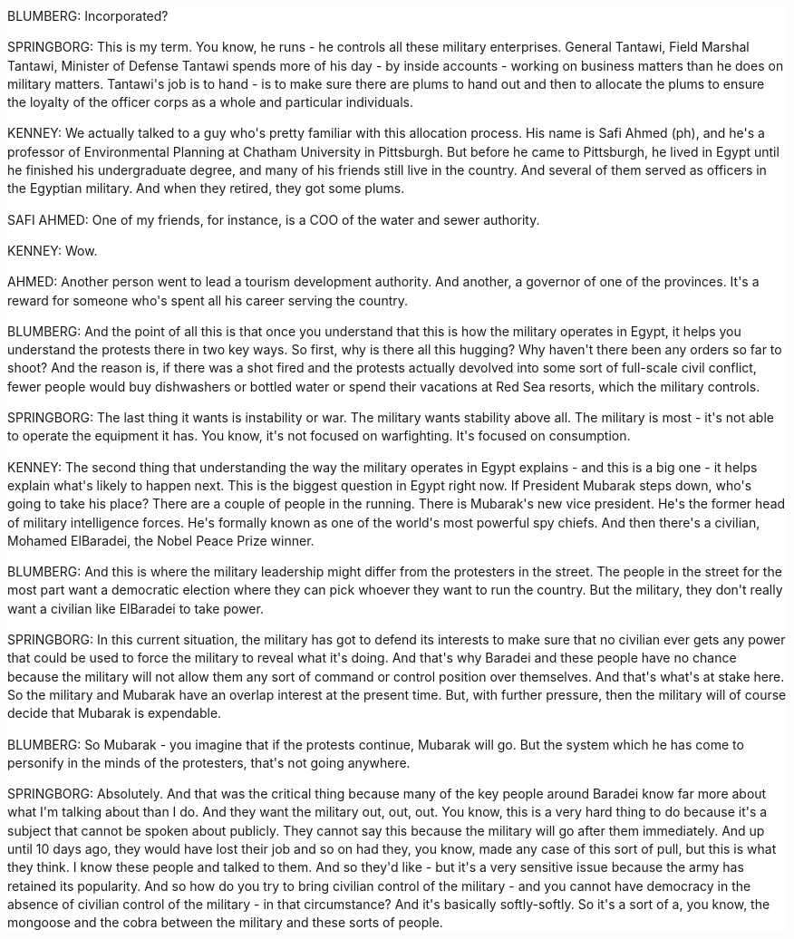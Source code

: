 BLUMBERG: Incorporated?

SPRINGBORG: This is my term. You know, he runs - he controls all these military enterprises. General Tantawi, Field Marshal Tantawi, Minister of Defense Tantawi spends more of his day - by inside accounts - working on business matters than he does on military matters. Tantawi's job is to hand - is to make sure there are plums to hand out and then to allocate the plums to ensure the loyalty of the officer corps as a whole and particular individuals.

KENNEY: We actually talked to a guy who's pretty familiar with this allocation process. His name is Safi Ahmed (ph), and he's a professor of Environmental Planning at Chatham University in Pittsburgh. But before he came to Pittsburgh, he lived in Egypt until he finished his undergraduate degree, and many of his friends still live in the country. And several of them served as officers in the Egyptian military. And when they retired, they got some plums.

SAFI AHMED: One of my friends, for instance, is a COO of the water and sewer authority.

KENNEY: Wow.

AHMED: Another person went to lead a tourism development authority. And another, a governor of one of the provinces. It's a reward for someone who's spent all his career serving the country.

BLUMBERG: And the point of all this is that once you understand that this is how the military operates in Egypt, it helps you understand the protests there in two key ways. So first, why is there all this hugging? Why haven't there been any orders so far to shoot? And the reason is, if there was a shot fired and the protests actually devolved into some sort of full-scale civil conflict, fewer people would buy dishwashers or bottled water or spend their vacations at Red Sea resorts, which the military controls.

SPRINGBORG: The last thing it wants is instability or war. The military wants stability above all. The military is most - it's not able to operate the equipment it has. You know, it's not focused on warfighting. It's focused on consumption.

KENNEY: The second thing that understanding the way the military operates in Egypt explains - and this is a big one - it helps explain what's likely to happen next. This is the biggest question in Egypt right now. If President Mubarak steps down, who's going to take his place? There are a couple of people in the running. There is Mubarak's new vice president. He's the former head of military intelligence forces. He's formally known as one of the world's most powerful spy chiefs. And then there's a civilian, Mohamed ElBaradei, the Nobel Peace Prize winner.

BLUMBERG: And this is where the military leadership might differ from the protesters in the street. The people in the street for the most part want a democratic election where they can pick whoever they want to run the country. But the military, they don't really want a civilian like ElBaradei to take power.

SPRINGBORG: In this current situation, the military has got to defend its interests to make sure that no civilian ever gets any power that could be used to force the military to reveal what it's doing. And that's why Baradei and these people have no chance because the military will not allow them any sort of command or control position over themselves. And that's what's at stake here. So the military and Mubarak have an overlap interest at the present time. But, with further pressure, then the military will of course decide that Mubarak is expendable.

BLUMBERG: So Mubarak - you imagine that if the protests continue, Mubarak will go. But the system which he has come to personify in the minds of the protesters, that's not going anywhere.

SPRINGBORG: Absolutely. And that was the critical thing because many of the key people around Baradei know far more about what I'm talking about than I do. And they want the military out, out, out. You know, this is a very hard thing to do because it's a subject that cannot be spoken about publicly. They cannot say this because the military will go after them immediately. And up until 10 days ago, they would have lost their job and so on had they, you know, made any case of this sort of pull, but this is what they think. I know these people and talked to them. And so they'd like - but it's a very sensitive issue because the army has retained its popularity. And so how do you try to bring civilian control of the military - and you cannot have democracy in the absence of civilian control of the military - in that circumstance? And it's basically softly-softly. So it's a sort of a, you know, the mongoose and the cobra between the military and these sorts of people.
